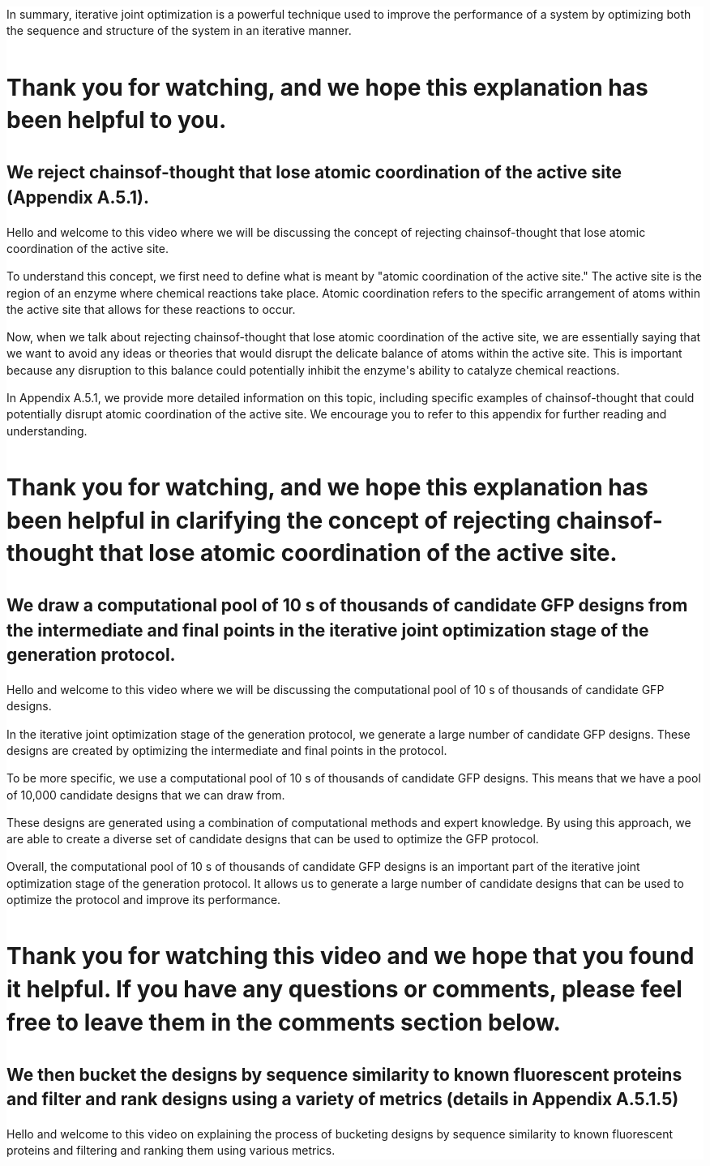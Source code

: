 In summary, iterative joint optimization is a powerful technique used to improve the performance of a system by optimizing both the sequence and structure of the system in an iterative manner.

Thank you for watching, and we hope this explanation has been helpful to you.
==============================
We reject chainsof-thought that lose atomic coordination of the active site (Appendix A.5.1).
------------------------------
 Hello and welcome to this video where we will be discussing the concept of rejecting chainsof-thought that lose atomic coordination of the active site.

To understand this concept, we first need to define what is meant by "atomic coordination of the active site." The active site is the region of an enzyme where chemical reactions take place. Atomic coordination refers to the specific arrangement of atoms within the active site that allows for these reactions to occur.

Now, when we talk about rejecting chainsof-thought that lose atomic coordination of the active site, we are essentially saying that we want to avoid any ideas or theories that would disrupt the delicate balance of atoms within the active site. This is important because any disruption to this balance could potentially inhibit the enzyme's ability to catalyze chemical reactions.

In Appendix A.5.1, we provide more detailed information on this topic, including specific examples of chainsof-thought that could potentially disrupt atomic coordination of the active site. We encourage you to refer to this appendix for further reading and understanding.

Thank you for watching, and we hope this explanation has been helpful in clarifying the concept of rejecting chainsof-thought that lose atomic coordination of the active site.
==============================
We draw a computational pool of $10 \mathrm{~s}$ of thousands of candidate GFP designs from the intermediate and final points in the iterative joint optimization stage of the generation protocol.
------------------------------
 Hello and welcome to this video where we will be discussing the computational pool of $10 \mathrm{~s}$ of thousands of candidate GFP designs.

In the iterative joint optimization stage of the generation protocol, we generate a large number of candidate GFP designs. These designs are created by optimizing the intermediate and final points in the protocol.

To be more specific, we use a computational pool of $10 \mathrm{~s}$ of thousands of candidate GFP designs. This means that we have a pool of 10,000 candidate designs that we can draw from.

These designs are generated using a combination of computational methods and expert knowledge. By using this approach, we are able to create a diverse set of candidate designs that can be used to optimize the GFP protocol.

Overall, the computational pool of $10 \mathrm{~s}$ of thousands of candidate GFP designs is an important part of the iterative joint optimization stage of the generation protocol. It allows us to generate a large number of candidate designs that can be used to optimize the protocol and improve its performance.

Thank you for watching this video and we hope that you found it helpful. If you have any questions or comments, please feel free to leave them in the comments section below.
==============================
We then bucket the designs by sequence similarity to known fluorescent proteins and filter and rank designs using a variety of metrics (details in Appendix A.5.1.5)
------------------------------
 Hello and welcome to this video on explaining the process of bucketing designs by sequence similarity to known fluorescent proteins and filtering and ranking them using various metrics.
